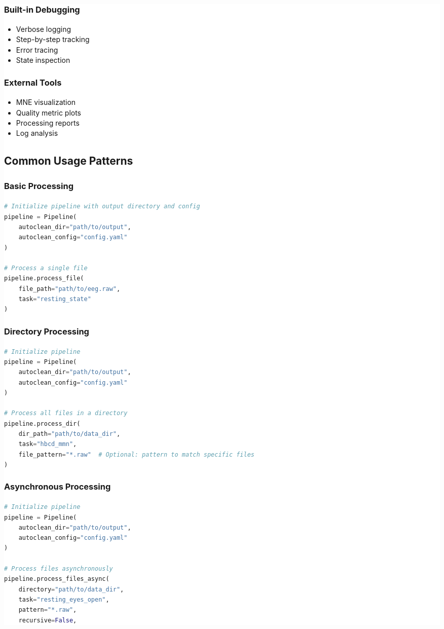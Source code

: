 ### Built-in Debugging

- Verbose logging
- Step-by-step tracking
- Error tracing
- State inspection

### External Tools

- MNE visualization
- Quality metric plots
- Processing reports
- Log analysis

## Common Usage Patterns

### Basic Processing

```python
# Initialize pipeline with output directory and config
pipeline = Pipeline(
    autoclean_dir="path/to/output",
    autoclean_config="config.yaml"
)

# Process a single file
pipeline.process_file(
    file_path="path/to/eeg.raw",
    task="resting_state"
)
```

### Directory Processing

```python
# Initialize pipeline
pipeline = Pipeline(
    autoclean_dir="path/to/output",
    autoclean_config="config.yaml"
)

# Process all files in a directory
pipeline.process_dir(
    dir_path="path/to/data_dir",
    task="hbcd_mmn",
    file_pattern="*.raw"  # Optional: pattern to match specific files
)
```

### Asynchronous Processing

```python
# Initialize pipeline
pipeline = Pipeline(
    autoclean_dir="path/to/output",
    autoclean_config="config.yaml"
)

# Process files asynchronously
pipeline.process_files_async(
    directory="path/to/data_dir",
    task="resting_eyes_open",
    pattern="*.raw",
    recursive=False,
```